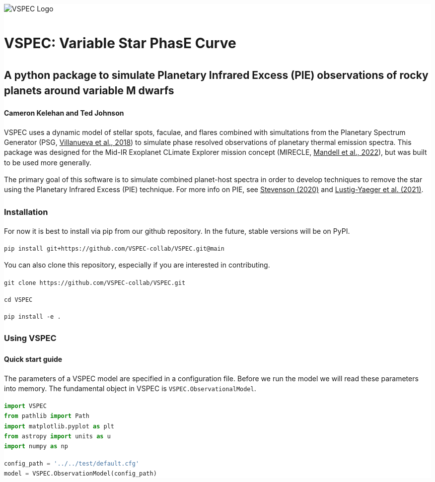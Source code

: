 <img src="https://vspec.readthedocs.io/en/latest/_images/vspec_logo.png" alt="VSPEC Logo" width=400px />

# VSPEC: Variable Star PhasE Curve

## A python package to simulate Planetary Infrared Excess (PIE) observations of rocky planets around variable M dwarfs

#### Cameron Kelehan and Ted Johnson

VSPEC uses a dynamic model of stellar spots, faculae, and flares combined with simultations from the Planetary Spectrum Generator (PSG, [Villanueva et al., 2018](https://ui.adsabs.harvard.edu/abs/2018JQSRT.217...86V/abstract)) to simulate phase resolved observations of planetary thermal emission spectra. This package was designed for the Mid-IR Exoplanet CLimate Explorer mission concept (MIRECLE, [Mandell et al., 2022](https://ui.adsabs.harvard.edu/abs/2022AJ....164..176M/abstract)), but was built to be used more generally.

The primary goal of this software is to simulate combined planet-host spectra in order to develop techniques to remove the star using the Planetary Infrared Excess (PIE) technique. For more info on PIE, see [Stevenson (2020)](https://ui.adsabs.harvard.edu/abs/2020ApJ...898L..35S/abstract) and [Lustig-Yaeger et al. (2021)](https://ui.adsabs.harvard.edu/abs/2021ApJ...921L...4L/abstract).

### Installation

For now it is best to install via pip from our github repository. In the future,
stable versions will be on PyPI.

`pip install git+https://github.com/VSPEC-collab/VSPEC.git@main`

You can also clone this repository, especially if you are interested in contributing.

`git clone https://github.com/VSPEC-collab/VSPEC.git`

`cd VSPEC`

`pip install -e .`

### Using VSPEC

#### Quick start guide

The parameters of a VSPEC model are specified in a configuration file. Before we run the model we will read these parameters into memory. The fundamental object in VSPEC is `VSPEC.ObservationalModel`.


```python
import VSPEC
from pathlib import Path
import matplotlib.pyplot as plt
from astropy import units as u
import numpy as np
```


```python
config_path = '../../test/default.cfg'
model = VSPEC.ObservationModel(config_path)
```
